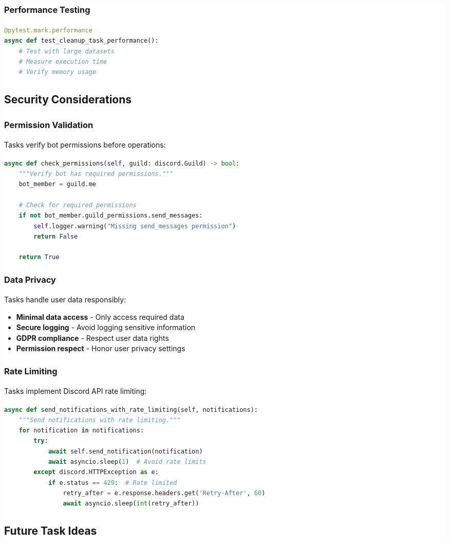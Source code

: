 ### Performance Testing
```python
@pytest.mark.performance
async def test_cleanup_task_performance():
    # Test with large datasets
    # Measure execution time
    # Verify memory usage
```

## Security Considerations

### Permission Validation
Tasks verify bot permissions before operations:

```python
async def check_permissions(self, guild: discord.Guild) -> bool:
    """Verify bot has required permissions."""
    bot_member = guild.me

    # Check for required permissions
    if not bot_member.guild_permissions.send_messages:
        self.logger.warning("Missing send_messages permission")
        return False

    return True
```

### Data Privacy
Tasks handle user data responsibly:
- **Minimal data access** - Only access required data
- **Secure logging** - Avoid logging sensitive information
- **GDPR compliance** - Respect user data rights
- **Permission respect** - Honor user privacy settings

### Rate Limiting
Tasks implement Discord API rate limiting:

```python
async def send_notifications_with_rate_limiting(self, notifications):
    """Send notifications with rate limiting."""
    for notification in notifications:
        try:
            await self.send_notification(notification)
            await asyncio.sleep(1)  # Avoid rate limits
        except discord.HTTPException as e:
            if e.status == 429:  # Rate limited
                retry_after = e.response.headers.get('Retry-After', 60)
                await asyncio.sleep(int(retry_after))
```

## Future Task Ideas

